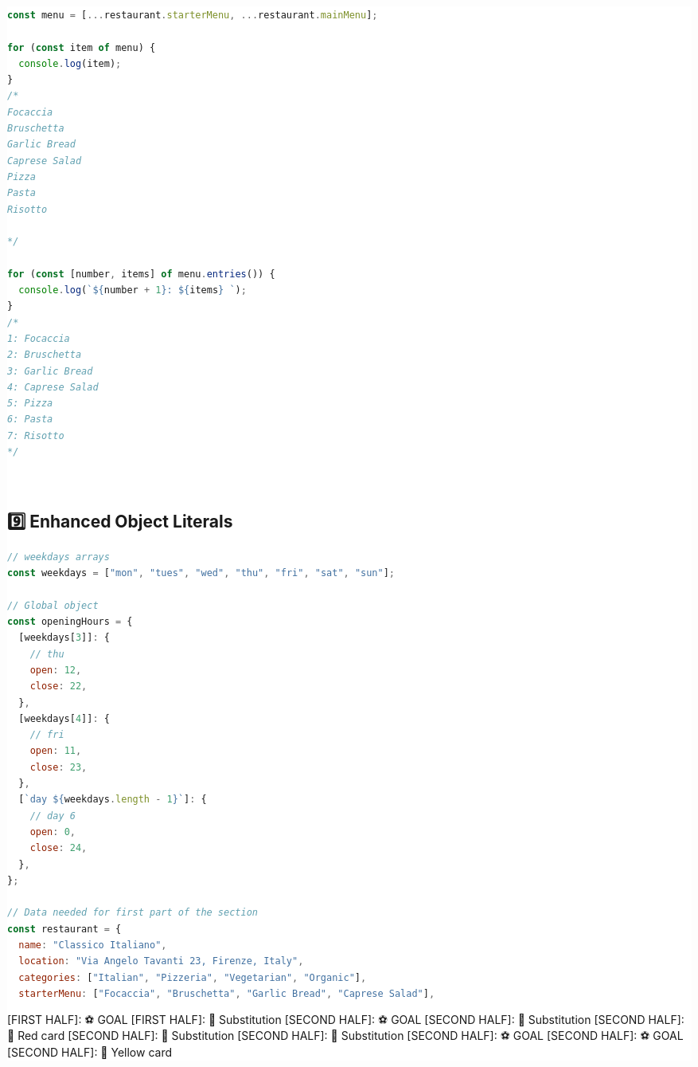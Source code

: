 ```js
const menu = [...restaurant.starterMenu, ...restaurant.mainMenu];

for (const item of menu) {
  console.log(item);
}
/*
Focaccia
Bruschetta
Garlic Bread
Caprese Salad
Pizza
Pasta
Risotto

*/

for (const [number, items] of menu.entries()) {
  console.log(`${number + 1}: ${items} `);
}
/*
1: Focaccia
2: Bruschetta
3: Garlic Bread
4: Caprese Salad
5: Pizza
6: Pasta
7: Risotto
*/
```

<br>

## 9️⃣ **Enhanced Object Literals**

```js
// weekdays arrays
const weekdays = ["mon", "tues", "wed", "thu", "fri", "sat", "sun"];

// Global object
const openingHours = {
  [weekdays[3]]: {
    // thu
    open: 12,
    close: 22,
  },
  [weekdays[4]]: {
    // fri
    open: 11,
    close: 23,
  },
  [`day ${weekdays.length - 1}`]: {
    // day 6
    open: 0,
    close: 24,
  },
};

// Data needed for first part of the section
const restaurant = {
  name: "Classico Italiano",
  location: "Via Angelo Tavanti 23, Firenze, Italy",
  categories: ["Italian", "Pizzeria", "Vegetarian", "Organic"],
  starterMenu: ["Focaccia", "Bruschetta", "Garlic Bread", "Caprese Salad"],
```

 [FIRST HALF]: ⚽️ GOAL
 [FIRST HALF]: 🔁 Substitution
 [SECOND HALF]: ⚽️ GOAL
 [SECOND HALF]: 🔁 Substitution
 [SECOND HALF]: 🔴 Red card
 [SECOND HALF]: 🔁 Substitution
 [SECOND HALF]: 🔁 Substitution
 [SECOND HALF]: ⚽️ GOAL
 [SECOND HALF]: ⚽️ GOAL
 [SECOND HALF]: 🔶 Yellow card